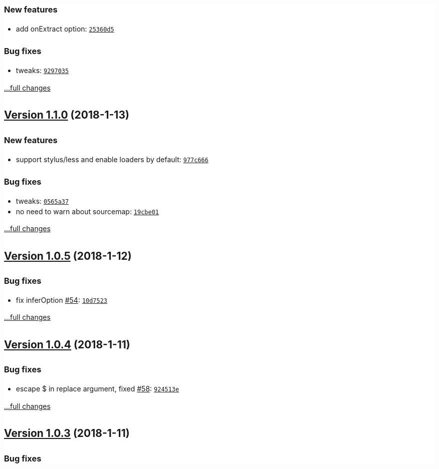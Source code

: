 ### New features

- add onExtract option: [`25360d5`](https://github.com/egoist/rollup-plugin-postcss/commit/25360d5)

### Bug fixes

- tweaks: [`9297035`](https://github.com/egoist/rollup-plugin-postcss/commit/9297035)

[...full changes](https://github.com/egoist/rollup-plugin-postcss/compare/v1.1.0...v1.2.0)

## [Version 1.1.0](https://github.com/egoist/rollup-plugin-postcss/releases/tag/v1.1.0) (2018-1-13)

### New features

- support stylus/less and enable loaders by default: [`977c666`](https://github.com/egoist/rollup-plugin-postcss/commit/977c666)

### Bug fixes

- tweaks: [`0565a37`](https://github.com/egoist/rollup-plugin-postcss/commit/0565a37)
- no need to warn about sourcemap: [`19cbe01`](https://github.com/egoist/rollup-plugin-postcss/commit/19cbe01)

[...full changes](https://github.com/egoist/rollup-plugin-postcss/compare/v1.0.5...v1.1.0)

## [Version 1.0.5](https://github.com/egoist/rollup-plugin-postcss/releases/tag/v1.0.5) (2018-1-12)

### Bug fixes

- fix inferOption [#54](https://github.com/egoist/rollup-plugin-postcss/issues/54): [`10d7523`](https://github.com/egoist/rollup-plugin-postcss/commit/10d7523)

[...full changes](https://github.com/egoist/rollup-plugin-postcss/compare/v1.0.4...v1.0.5)

## [Version 1.0.4](https://github.com/egoist/rollup-plugin-postcss/releases/tag/v1.0.4) (2018-1-11)

### Bug fixes

- escape $ in replace argument, fixed [#58](https://github.com/egoist/rollup-plugin-postcss/issues/58): [`924513e`](https://github.com/egoist/rollup-plugin-postcss/commit/924513e)

[...full changes](https://github.com/egoist/rollup-plugin-postcss/compare/v1.0.3...v1.0.4)

## [Version 1.0.3](https://github.com/egoist/rollup-plugin-postcss/releases/tag/v1.0.3) (2018-1-11)

### Bug fixes
